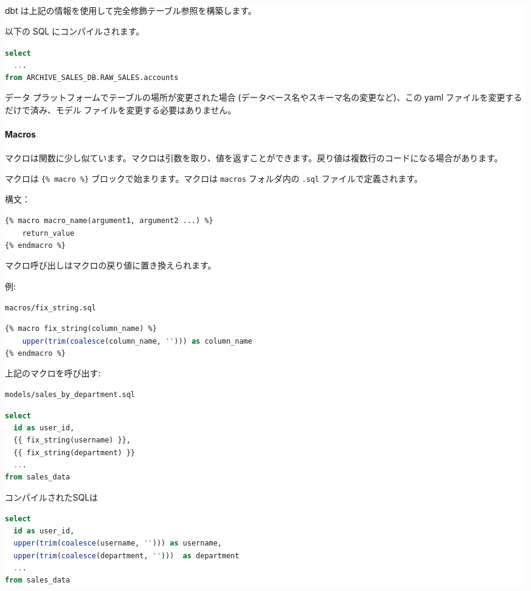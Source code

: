 dbt は上記の情報を使用して完全修飾テーブル参照を構築します。

以下の SQL にコンパイルされます。

```sql
select
  ...
from ARCHIVE_SALES_DB.RAW_SALES.accounts
```

データ プラットフォームでテーブルの場所が変更された場合 (データベース名やスキーマ名の変更など)、この yaml ファイルを変更するだけで済み、モデル ファイルを変更する必要はありません。

#### Macros

マクロは関数に少し似ています。マクロは引数を取り、値を返すことができます。戻り値は複数行のコードになる場合があります。

マクロは `{% macro %}` ブロックで始まります。マクロは `macros` フォルダ内の `.sql` ファイルで定義されます。

構文：

```jinja
{% macro macro_name(argument1, argument2 ...) %}
    return_value
{% endmacro %}
```

マクロ呼び出しはマクロの戻り値に置き換えられます。

例:

`macros/fix_string.sql`

```sql
{% macro fix_string(column_name) %}
    upper(trim(coalesce(column_name, ''))) as column_name
{% endmacro %}
```

上記のマクロを呼び出す:

`models/sales_by_department.sql`

```sql
select
  id as user_id,
  {{ fix_string(username) }},
  {{ fix_string(department) }}
  ...
from sales_data
```

コンパイルされたSQLは

```sql
select
  id as user_id,
  upper(trim(coalesce(username, ''))) as username,
  upper(trim(coalesce(department, '')))  as department
  ...
from sales_data
```
